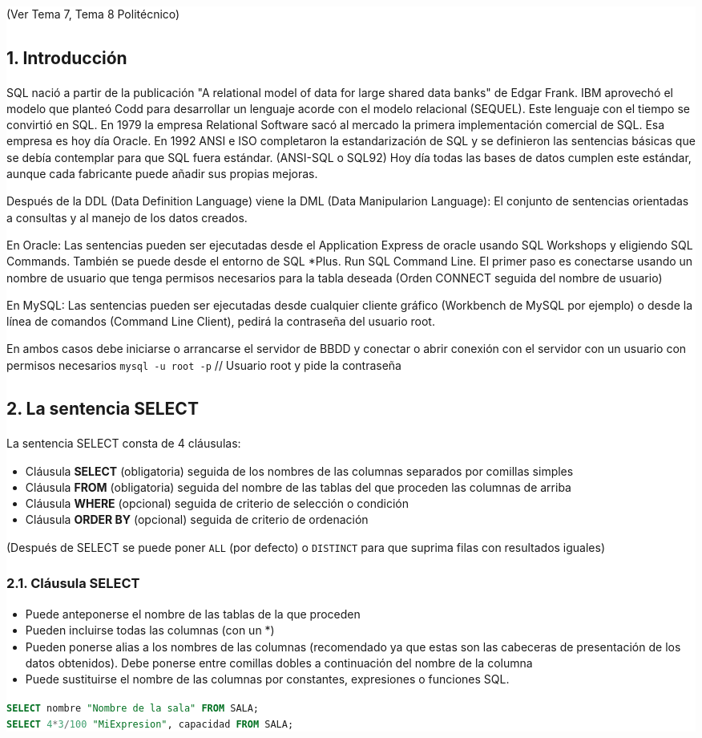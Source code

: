 (Ver Tema 7, Tema 8 Politécnico)
## 1. Introducción

SQL nació a partir de la publicación "A relational model of data for large shared data banks" de Edgar Frank. 
IBM aprovechó el modelo que planteó Codd para desarrollar un lenguaje acorde con el modelo relacional (SEQUEL). Este lenguaje con el tiempo se convirtió en SQL. En 1979 la empresa Relational Software sacó al mercado la primera implementación comercial de SQL. Esa empresa es hoy día Oracle.
En 1992 ANSI e ISO completaron la estandarización de SQL y se definieron las sentencias básicas que se debía contemplar para que SQL fuera estándar. (ANSI-SQL o SQL92)
Hoy día todas las bases de datos cumplen este estándar, aunque cada fabricante puede añadir sus propias mejoras.

Después de la DDL (Data Definition Language) viene la DML (Data Manipularion Language): El conjunto de sentencias orientadas a consultas y al manejo de los datos creados.

En Oracle: Las sentencias pueden ser ejecutadas desde el Application Express de oracle usando SQL Workshops y eligiendo SQL Commands. También se puede desde el entorno de SQL \*Plus. Run SQL Command Line. El primer paso es conectarse usando un nombre de usuario que tenga permisos necesarios para la tabla deseada (Orden CONNECT seguida del nombre de usuario)

En MySQL: Las sentencias pueden ser ejecutadas desde cualquier cliente gráfico (Workbench de MySQL por ejemplo) o desde la línea de comandos (Command Line Client), pedirá la contraseña del usuario root. 

En ambos casos debe iniciarse o arrancarse el servidor de BBDD y conectar o abrir conexión con el servidor con un usuario con permisos necesarios 
`mysql -u root -p`  // Usuario root y pide la contraseña

## 2. La sentencia SELECT

La sentencia SELECT consta de 4 cláusulas:
- Cláusula **SELECT** (obligatoria) seguida de los nombres de las columnas separados por comillas simples
- Cláusula **FROM** (obligatoria) seguida del nombre de las tablas del que proceden las columnas de arriba
- Cláusula **WHERE** (opcional) seguida de criterio de selección o condición
- Cláusula **ORDER BY** (opcional) seguida de criterio de ordenación

(Después de SELECT se puede poner `ALL` (por defecto) o `DISTINCT` para que suprima filas con resultados iguales)
### 2.1. Cláusula SELECT 

- Puede anteponerse el nombre de las tablas de la que proceden
- Pueden incluirse todas las columnas (con un \*)
- Pueden ponerse alias a los nombres de las columnas (recomendado ya que estas son las cabeceras de presentación de los datos obtenidos). Debe ponerse entre comillas dobles a continuación del nombre de la columna
- Puede sustituirse el nombre de las columnas por constantes, expresiones o funciones SQL.
```sql
SELECT nombre "Nombre de la sala" FROM SALA;
SELECT 4*3/100 "MiExpresion", capacidad FROM SALA;
```
